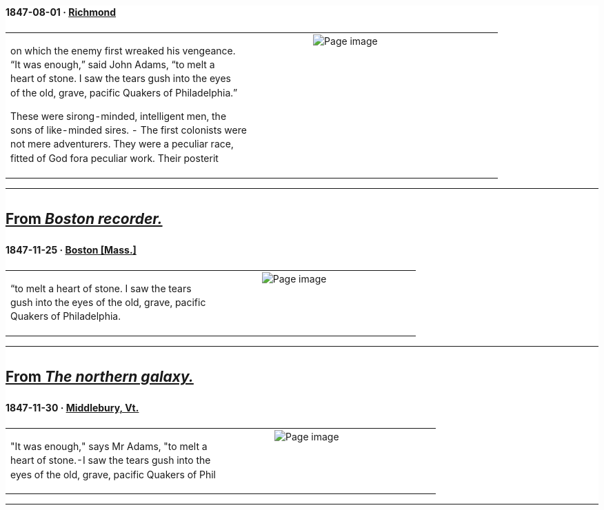 #### 1847-08-01 &middot; [Richmond](http://dbpedia.org/resource/Richmond%2C_Virginia)

<table style="width: 100%;"><tr><td style="width: 50%">

  
on which the enemy first wreaked his vengeance.  
“It was enough,” said John Adams, “to melt a  
heart of stone. I saw the tears gush into the eyes  
of the old, grave, pacific Quakers of Philadelphia.”  
  
These were sirong-minded, intelligent men, the  
sons of like-minded sires. - The first colonists were  
not mere adventurers. They were a peculiar race,  
fitted of God fora peculiar work. Their posterit
</td><td style="width: 50%; max-height: 75%; margin: auto; display: block;">
<img alt="Page image" src="https://iiif.archive.org/image/iiif/2/sim_southern-literary-messenger_1847-08_13%2Fsim_southern-literary-messenger_1847-08_13_jp2.zip%2Fsim_southern-literary-messenger_1847-08_13_jp2%2Fsim_southern-literary-messenger_1847-08_13_0055.jp2/pct:18.162393162393162,73.48954298993029,36.385836385836384,10.243996901626646/600,/0/default.jpg"/>
</td>
</tr></table>

---

## [From _Boston recorder._](https://archive.org/details/sim_congregationalist-and-herald-of-gospel-liberty_1847-11-25_32_47/page/n0/mode/1up?view=theater)

#### 1847-11-25 &middot; [Boston [Mass.]](http://dbpedia.org/resource/Boston)

<table style="width: 100%;"><tr><td style="width: 50%">

  
“to melt a heart of stone. I saw the tears  
gush into the eyes of the old, grave, pacific  
Quakers of Philadelphia.
</td><td style="width: 50%; max-height: 75%; margin: auto; display: block;">
<img alt="Page image" src="https://iiif.archive.org/image/iiif/2/sim_congregationalist-and-herald-of-gospel-liberty_1847-11-25_32_47%2Fsim_congregationalist-and-herald-of-gospel-liberty_1847-11-25_32_47_jp2.zip%2Fsim_congregationalist-and-herald-of-gospel-liberty_1847-11-25_32_47_jp2%2Fsim_congregationalist-and-herald-of-gospel-liberty_1847-11-25_32_47_0000.jp2/pct:77.61966364812419,64.45182724252491,10.284605433376456,1.3981173864894796/600,/0/default.jpg"/>
</td>
</tr></table>

---

## [From _The northern galaxy._](https://www.loc.gov/resource/sn84023649/1847-11-30/ed-1/?sp=1)

#### 1847-11-30 &middot; [Middlebury, Vt.](http://dbpedia.org/resource/Middlebury%2C_Vermont)

<table style="width: 100%;"><tr><td style="width: 50%">

  
&quot;It was enough,&quot; says Mr Adams, &quot;to melt a  
heart of stone.-I saw the tears gush into the  
eyes of the old, grave, pacific Quakers of Phil
</td><td style="width: 50%; max-height: 75%; margin: auto; display: block;">
<img alt="Page image" src="https://tile.loc.gov/image-services/iiif/service:ndnp:vtu:batch_vtu_irasburg_ver01:data:sn84023649:0028077778A:1847113001:0417/pct:55.93023255813954,33.19874383131449,13.217054263565892,1.6150740242261103/!600,600/0/default.jpg"/>
</td>
</tr></table>

---